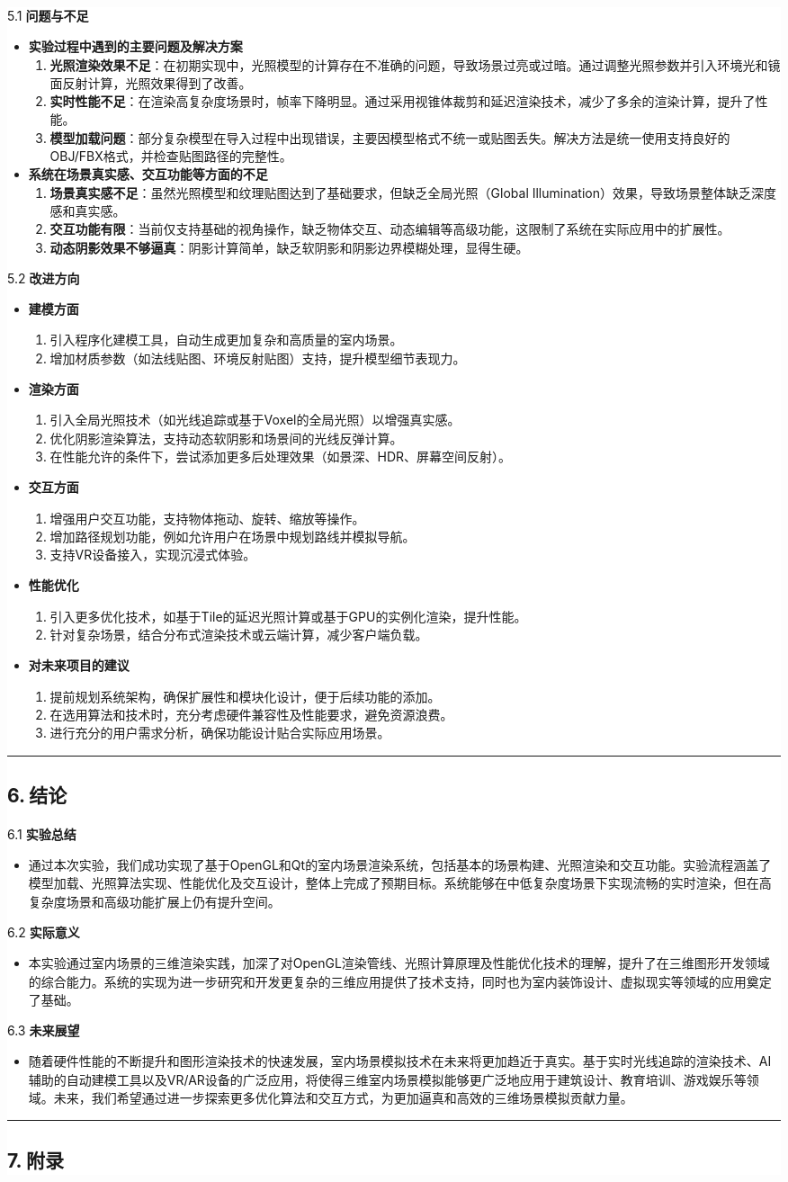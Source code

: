 5.1 **问题与不足**  

- **实验过程中遇到的主要问题及解决方案**  
  1. **光照渲染效果不足**：在初期实现中，光照模型的计算存在不准确的问题，导致场景过亮或过暗。通过调整光照参数并引入环境光和镜面反射计算，光照效果得到了改善。  
  2. **实时性能不足**：在渲染高复杂度场景时，帧率下降明显。通过采用视锥体裁剪和延迟渲染技术，减少了多余的渲染计算，提升了性能。  
  3. **模型加载问题**：部分复杂模型在导入过程中出现错误，主要因模型格式不统一或贴图丢失。解决方法是统一使用支持良好的OBJ/FBX格式，并检查贴图路径的完整性。
- **系统在场景真实感、交互功能等方面的不足**  
  1. **场景真实感不足**：虽然光照模型和纹理贴图达到了基础要求，但缺乏全局光照（Global Illumination）效果，导致场景整体缺乏深度感和真实感。  
  2. **交互功能有限**：当前仅支持基础的视角操作，缺乏物体交互、动态编辑等高级功能，这限制了系统在实际应用中的扩展性。  
  3. **动态阴影效果不够逼真**：阴影计算简单，缺乏软阴影和阴影边界模糊处理，显得生硬。

5.2 **改进方向**  

- **建模方面**  
  1. 引入程序化建模工具，自动生成更加复杂和高质量的室内场景。  
  2. 增加材质参数（如法线贴图、环境反射贴图）支持，提升模型细节表现力。
- **渲染方面**  
  1. 引入全局光照技术（如光线追踪或基于Voxel的全局光照）以增强真实感。  
  2. 优化阴影渲染算法，支持动态软阴影和场景间的光线反弹计算。  
  3. 在性能允许的条件下，尝试添加更多后处理效果（如景深、HDR、屏幕空间反射）。

- **交互方面**  
  1. 增强用户交互功能，支持物体拖动、旋转、缩放等操作。  
  2. 增加路径规划功能，例如允许用户在场景中规划路线并模拟导航。  
  3. 支持VR设备接入，实现沉浸式体验。

- **性能优化**  
  1. 引入更多优化技术，如基于Tile的延迟光照计算或基于GPU的实例化渲染，提升性能。  
  2. 针对复杂场景，结合分布式渲染技术或云端计算，减少客户端负载。

- **对未来项目的建议**  
  1. 提前规划系统架构，确保扩展性和模块化设计，便于后续功能的添加。  
  2. 在选用算法和技术时，充分考虑硬件兼容性及性能要求，避免资源浪费。  
  3. 进行充分的用户需求分析，确保功能设计贴合实际应用场景。

---

## 6. 结论

6.1 **实验总结**  

- 通过本次实验，我们成功实现了基于OpenGL和Qt的室内场景渲染系统，包括基本的场景构建、光照渲染和交互功能。实验流程涵盖了模型加载、光照算法实现、性能优化及交互设计，整体上完成了预期目标。系统能够在中低复杂度场景下实现流畅的实时渲染，但在高复杂度场景和高级功能扩展上仍有提升空间。

6.2 **实际意义**  

- 本实验通过室内场景的三维渲染实践，加深了对OpenGL渲染管线、光照计算原理及性能优化技术的理解，提升了在三维图形开发领域的综合能力。系统的实现为进一步研究和开发更复杂的三维应用提供了技术支持，同时也为室内装饰设计、虚拟现实等领域的应用奠定了基础。 

6.3 **未来展望**  

- 随着硬件性能的不断提升和图形渲染技术的快速发展，室内场景模拟技术在未来将更加趋近于真实。基于实时光线追踪的渲染技术、AI辅助的自动建模工具以及VR/AR设备的广泛应用，将使得三维室内场景模拟能够更广泛地应用于建筑设计、教育培训、游戏娱乐等领域。未来，我们希望通过进一步探索更多优化算法和交互方式，为更加逼真和高效的三维场景模拟贡献力量。  

---

## 7. 附录
